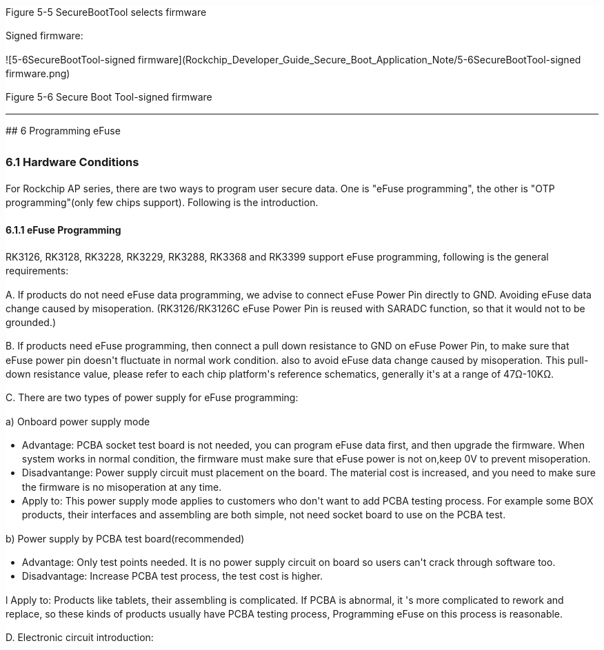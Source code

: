 Figure 5-5 SecureBootTool selects firmware

Signed firmware:

 ![5-6SecureBootTool-signed firmware](Rockchip_Developer_Guide_Secure_Boot_Application_Note/5-6SecureBootTool-signed firmware.png)

Figure 5-6 Secure Boot Tool-signed firmware

---
<div STYLE="page-break-after: always;"></div>
## 6 Programming eFuse

### 6.1 Hardware Conditions

For Rockchip AP series, there are two ways to program user secure data. One is "eFuse programming", the other is "OTP programming"(only few chips support). Following is the introduction.

#### 6.1.1 eFuse Programming

RK3126, RK3128, RK3228, RK3229, RK3288, RK3368 and RK3399 support eFuse programming, following is the general requirements:

A. If products do not need eFuse data programming, we advise to connect eFuse Power Pin directly to GND. Avoiding eFuse data change caused by misoperation. (RK3126/RK3126C eFuse Power Pin is reused with SARADC function, so that it would not to be grounded.)

B. If products need eFuse programming, then connect a pull down resistance to GND on eFuse Power Pin, to make sure that eFuse power pin doesn't fluctuate in normal work condition. also to avoid eFuse data change caused by misoperation. This pull-down resistance value, please refer to each chip platform's reference schematics, generally it's at a range of 47Ω-10KΩ.

C. There are two types of power supply for eFuse programming:

a) Onboard power supply mode

- Advantage: PCBA socket test board is not needed, you can program eFuse data first, and then upgrade the firmware. When system works in normal condition, the firmware must make sure that eFuse power is not on,keep 0V to prevent misoperation.
- Disadvantange: Power supply circuit must placement on the board. The material cost is increased, and you need to make sure the firmware is no misoperation at any time.
- Apply to: This power supply mode applies to customers who don't want to add PCBA testing process. For example some BOX products, their interfaces and assembling are both simple, not need socket board to use on the PCBA test.

b) Power supply by PCBA test board(recommended)

- Advantage: Only test points needed. It is no power supply circuit on board so users can't crack through software too.
- Disadvantage: Increase PCBA test process, the test cost is higher.

l Apply to: Products like tablets, their assembling is complicated. If PCBA is abnormal, it 's more complicated to rework and replace, so these kinds of products usually have PCBA testing process, Programming eFuse on this process is reasonable.

D. Electronic circuit introduction:
